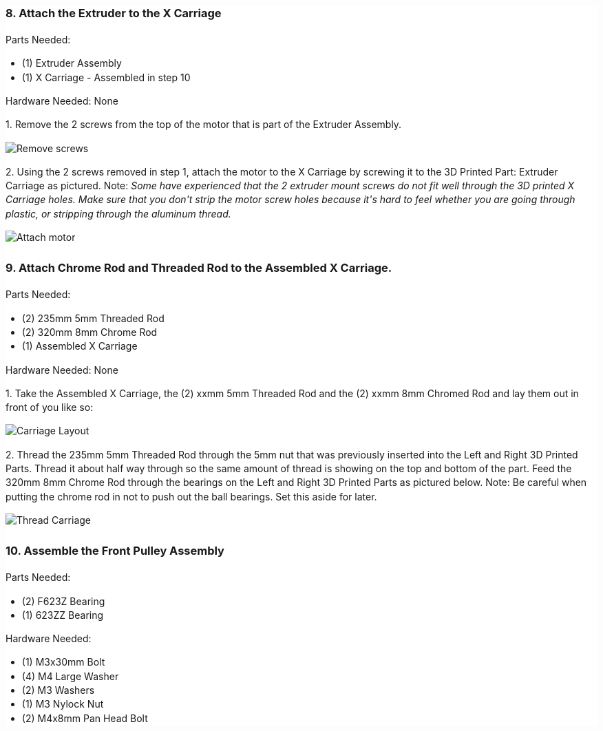 ### 8. Attach the Extruder to the X Carriage

Parts Needed:
* (1) Extruder Assembly
* (1) X Carriage - Assembled in step 10

Hardware Needed: None

1\. Remove the 2 screws from the top of the motor that is part of the Extruder Assembly.

![Remove screws](https://raw.githubusercontent.com/cyberkni/FolgertechManuals/master/2020i3/images/-018-078.png)

2\. Using the 2 screws removed in step 1, attach the motor to the X Carriage by screwing it to the 3D Printed Part: Extruder Carriage as pictured. Note: *Some have experienced that the 2 extruder mount screws do not fit well through the 3D printed X Carriage holes. Make sure that you don't strip the motor screw holes because it's hard to feel whether you are going through plastic, or stripping through the aluminum thread.*

![Attach motor](https://raw.githubusercontent.com/cyberkni/FolgertechManuals/master/2020i3/images/-019-079.png)

### 9. Attach Chrome Rod and Threaded Rod to the Assembled X Carriage.

Parts Needed:
* (2) 235mm 5mm Threaded Rod
* (2) 320mm 8mm Chrome Rod
* (1) Assembled X Carriage

Hardware Needed: None

1\. Take the Assembled X Carriage, the (2) xxmm 5mm Threaded Rod and the (2) xxmm 8mm Chromed Rod and lay them out in front of you like so:

![Carriage Layout](https://raw.githubusercontent.com/cyberkni/FolgertechManuals/master/2020i3/images/-019-082.png)

2\. Thread the 235mm 5mm Threaded Rod through the 5mm nut that was previously inserted into the Left and Right 3D Printed Parts. Thread it about half way through so the same amount of thread is showing on the top and bottom of the part. Feed the 320mm 8mm Chrome Rod through the bearings on the Left and Right 3D Printed Parts as pictured below. Note: Be careful when putting the chrome rod in not to push out the ball bearings. Set this aside for later.

![Thread Carriage](https://raw.githubusercontent.com/cyberkni/FolgertechManuals/master/2020i3/images/-019-083.png)

### 10. Assemble the Front Pulley Assembly

Parts Needed:
* (2) F623Z Bearing
* (1) 623ZZ Bearing

Hardware Needed:
* (1) M3x30mm Bolt
* (4) M4 Large Washer
* (2) M3 Washers
* (1) M3 Nylock Nut
* (2) M4x8mm Pan Head Bolt
